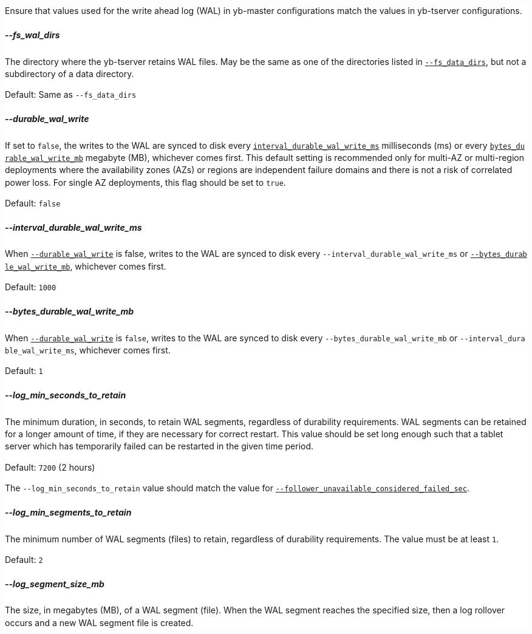 Ensure that values used for the write ahead log (WAL) in yb-master configurations match the values in yb-tserver configurations.

##### --fs_wal_dirs

The directory where the yb-tserver retains WAL files. May be the same as one of the directories listed in [`--fs_data_dirs`](#fs-data-dirs), but not a subdirectory of a data directory.

Default: Same as `--fs_data_dirs`

##### --durable_wal_write

If set to `false`, the writes to the WAL are synced to disk every [`interval_durable_wal_write_ms`](#interval-durable-wal-write-ms) milliseconds (ms) or every [`bytes_durable_wal_write_mb`](#bytes-durable-wal-write-mb) megabyte (MB), whichever comes first. This default setting is recommended only for multi-AZ or multi-region deployments where the availability zones (AZs) or regions are independent failure domains and there is not a risk of correlated power loss. For single AZ deployments, this flag should be set to `true`.

Default: `false`

##### --interval_durable_wal_write_ms

When [`--durable_wal_write`](#durable-wal-write) is false, writes to the WAL are synced to disk every `--interval_durable_wal_write_ms` or [`--bytes_durable_wal_write_mb`](#bytes-durable-wal-write-mb), whichever comes first.

Default: `1000`

##### --bytes_durable_wal_write_mb

When [`--durable_wal_write`](#durable-wal-write) is `false`, writes to the WAL are synced to disk every `--bytes_durable_wal_write_mb` or `--interval_durable_wal_write_ms`, whichever comes first.

Default: `1`

##### --log_min_seconds_to_retain

The minimum duration, in seconds, to retain WAL segments, regardless of durability requirements. WAL segments can be retained for a longer amount of time, if they are necessary for correct restart. This value should be set long enough such that a tablet server which has temporarily failed can be restarted in the given time period.

Default: `7200` (2 hours)

The `--log_min_seconds_to_retain` value should match the value for [`--follower_unavailable_considered_failed_sec`](#follower-unavailable-considered-failed-sec).

##### --log_min_segments_to_retain

The minimum number of WAL segments (files) to retain, regardless of durability requirements. The value must be at least `1`.

Default: `2`

##### --log_segment_size_mb

The size, in megabytes (MB), of a WAL segment (file). When the WAL segment reaches the specified size, then a log rollover occurs and a new WAL segment file is created.
